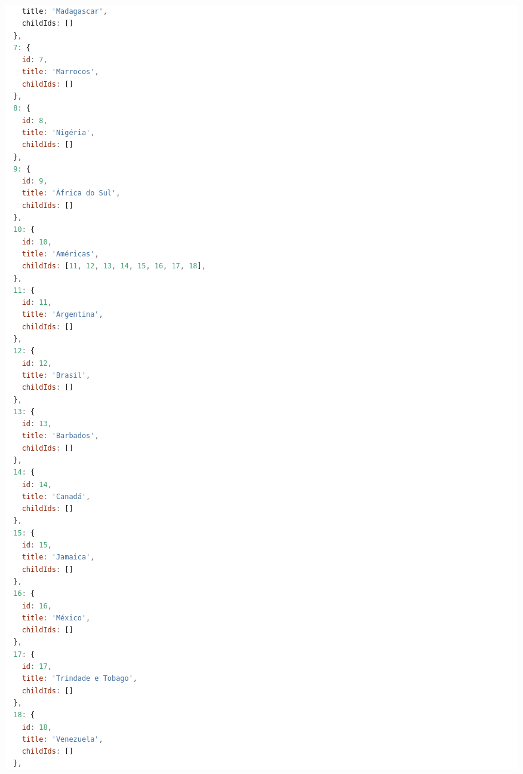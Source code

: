 ```js src/places.js
    title: 'Madagascar',
    childIds: []
  }, 
  7: {
    id: 7,
    title: 'Marrocos',
    childIds: []
  },
  8: {
    id: 8,
    title: 'Nigéria',
    childIds: []
  },
  9: {
    id: 9,
    title: 'África do Sul',
    childIds: []
  },
  10: {
    id: 10,
    title: 'Américas',
    childIds: [11, 12, 13, 14, 15, 16, 17, 18],   
  },
  11: {
    id: 11,
    title: 'Argentina',
    childIds: []
  },
  12: {
    id: 12,
    title: 'Brasil',
    childIds: []
  },
  13: {
    id: 13,
    title: 'Barbados',
    childIds: []
  }, 
  14: {
    id: 14,
    title: 'Canadá',
    childIds: []
  },
  15: {
    id: 15,
    title: 'Jamaica',
    childIds: []
  },
  16: {
    id: 16,
    title: 'México',
    childIds: []
  },
  17: {
    id: 17,
    title: 'Trindade e Tobago',
    childIds: []
  },
  18: {
    id: 18,
    title: 'Venezuela',
    childIds: []
  },
```